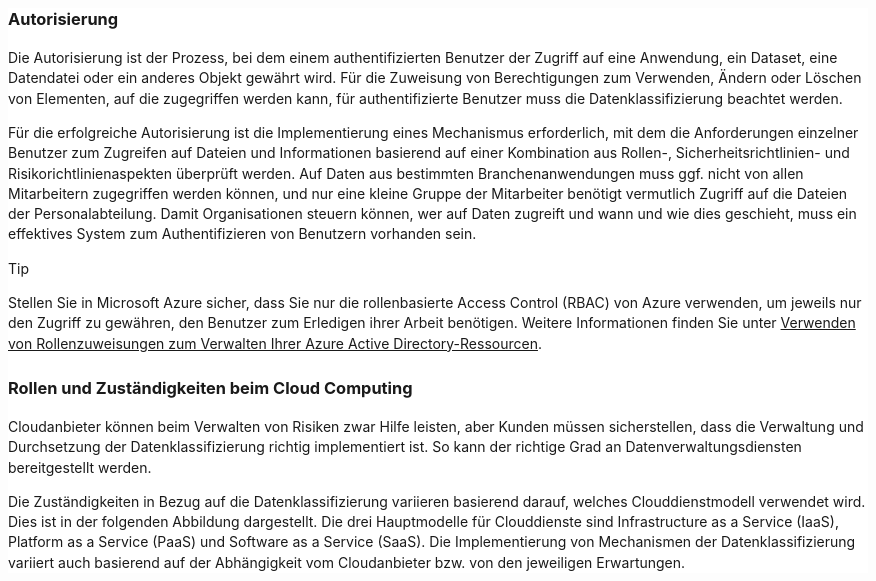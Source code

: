 ### <a name="authorization"></a>Autorisierung
Die Autorisierung ist der Prozess, bei dem einem authentifizierten Benutzer der Zugriff auf eine Anwendung, ein Dataset, eine Datendatei oder ein anderes Objekt gewährt wird. Für die Zuweisung von Berechtigungen zum Verwenden, Ändern oder Löschen von Elementen, auf die zugegriffen werden kann, für authentifizierte Benutzer muss die Datenklassifizierung beachtet werden. 

Für die erfolgreiche Autorisierung ist die Implementierung eines Mechanismus erforderlich, mit dem die Anforderungen einzelner Benutzer zum Zugreifen auf Dateien und Informationen basierend auf einer Kombination aus Rollen-, Sicherheitsrichtlinien- und Risikorichtlinienaspekten überprüft werden. Auf Daten aus bestimmten Branchenanwendungen muss ggf. nicht von allen Mitarbeitern zugegriffen werden können, und nur eine kleine Gruppe der Mitarbeiter benötigt vermutlich Zugriff auf die Dateien der Personalabteilung. Damit Organisationen steuern können, wer auf Daten zugreift und wann und wie dies geschieht, muss ein effektives System zum Authentifizieren von Benutzern vorhanden sein. 

> [!TIP]
> Stellen Sie in Microsoft Azure sicher, dass Sie nur die rollenbasierte Access Control (RBAC) von Azure verwenden, um jeweils nur den Zugriff zu gewähren, den Benutzer zum Erledigen ihrer Arbeit benötigen. Weitere Informationen finden Sie unter [Verwenden von Rollenzuweisungen zum Verwalten Ihrer Azure Active Directory-Ressourcen](../active-directory/role-based-access-control-configure.md). 
> 
> 

### <a name="roles-and-responsibilities-in-cloud-computing"></a>Rollen und Zuständigkeiten beim Cloud Computing
Cloudanbieter können beim Verwalten von Risiken zwar Hilfe leisten, aber Kunden müssen sicherstellen, dass die Verwaltung und Durchsetzung der Datenklassifizierung richtig implementiert ist. So kann der richtige Grad an Datenverwaltungsdiensten bereitgestellt werden.  

Die Zuständigkeiten in Bezug auf die Datenklassifizierung variieren basierend darauf, welches Clouddienstmodell verwendet wird. Dies ist in der folgenden Abbildung dargestellt. Die drei Hauptmodelle für Clouddienste sind Infrastructure as a Service (IaaS), Platform as a Service (PaaS) und Software as a Service (SaaS). Die Implementierung von Mechanismen der Datenklassifizierung variiert auch basierend auf der Abhängigkeit vom Cloudanbieter bzw. von den jeweiligen Erwartungen. 
